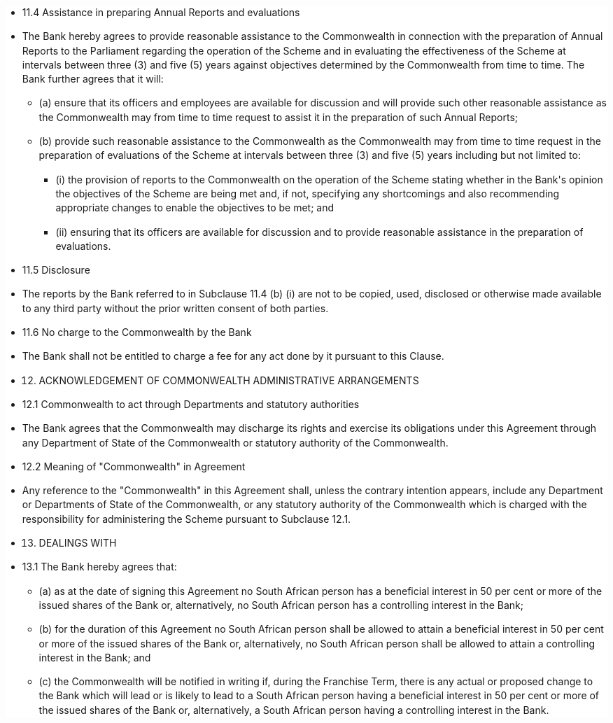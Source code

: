   * 11.4	Assistance in preparing Annual Reports and evaluations

   * The Bank hereby agrees to provide reasonable assistance to the Commonwealth in connection with the preparation of Annual Reports to the Parliament regarding the operation of the Scheme and in evaluating the effectiveness of the Scheme at intervals between three (3) and five (5) years against objectives determined by the Commonwealth from time to time. The Bank further agrees that it will:

     * (a) ensure that its officers and employees are available for discussion and will provide such other reasonable assistance as the Commonwealth may from time to time request to assist it in the preparation of such Annual Reports;

     * (b) provide such reasonable assistance to the Commonwealth as the Commonwealth may from time to time request in the preparation of evaluations of the Scheme at intervals between three (3) and five (5) years including but not limited to:

       * (i) the provision of reports to the Commonwealth on the operation of the Scheme stating whether in the Bank's opinion the objectives of the Scheme are being met and, if not, specifying any shortcomings and also recommending appropriate changes to enable the objectives to be met; and

       * (ii) ensuring that its officers are available for discussion and to provide reasonable assistance in the preparation of evaluations.

   * 11.5	Disclosure

   * The reports by the Bank referred to in Subclause 11.4 (b) (i) are not to be copied, used, disclosed or otherwise made available to any third party without the prior written consent of both parties.

   * 11.6	No charge to the Commonwealth by the Bank

   * The Bank shall not be entitled to charge a fee for any act done by it pursuant to this Clause.

   * 12.	ACKNOWLEDGEMENT OF COMMONWEALTH ADMINISTRATIVE ARRANGEMENTS

   * 12.1	Commonwealth to act through Departments and statutory authorities

   * The Bank agrees that the Commonwealth may discharge its rights and exercise its obligations under this Agreement through any Department of State of the Commonwealth or statutory authority of the Commonwealth.

   * 12.2	Meaning of "Commonwealth" in Agreement

   * Any reference to the "Commonwealth" in this Agreement shall, unless the contrary intention appears, include any Department or Departments of State of the Commonwealth, or any statutory authority of the Commonwealth which is charged with the responsibility for administering the Scheme pursuant to Subclause 12.1.

   * 13.	DEALINGS WITH 

   * 13.1	The Bank hereby agrees that:

     * (a) as at the date of signing this Agreement no South African person has a beneficial interest in 50 per cent or more of the issued shares of the Bank or, alternatively, no South African person has a controlling interest in the Bank;

     * (b) for the duration of this Agreement no South African person shall be allowed to attain a beneficial interest in 50 per cent or more of the issued shares of the Bank or, alternatively, no South African person shall be allowed to attain a controlling interest in the Bank; and

     * (c) the Commonwealth will be notified in writing if, during the Franchise Term, there is any actual or proposed change to the Bank which will lead or is likely to lead to a South African person having a beneficial interest in 50 per cent or more of the issued shares of the Bank or, alternatively, a South African person having a controlling interest in the Bank.
